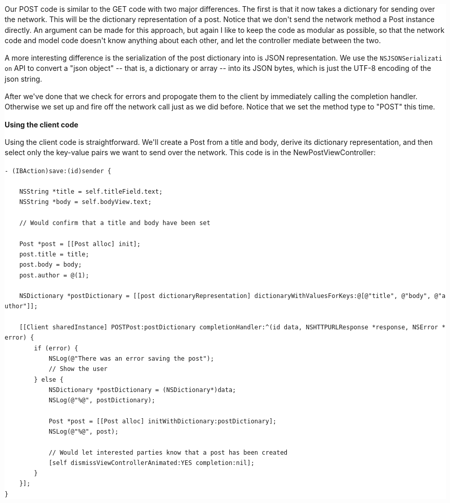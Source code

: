 Our POST code is similar to the GET code with two major differences. The first is that it now takes a dictionary for sending over the network. This will be the dictionary representation of a post. Notice that we don't send the network method a Post instance directly. An argument can be made for this approach, but again I like to keep the code as modular as possible, so that the network code and model code doesn't know anything about each other, and let the controller mediate between the two.

A more interesting difference is the serialization of the post dictionary into is JSON representation. We use the `NSJSONSerialization` API to convert a "json object" -- that is, a dictionary or array -- into its JSON bytes, which is just the UTF-8 encoding of the json string.

After we've done that we check for errors and propogate them to the client by immediately calling the completion handler. Otherwise we set up and fire off the network call just as we did before. Notice that we set the method type to "POST" this time.

**Using the client code**

Using the client code is straightforward. We'll create a Post from a title and body, derive its dictionary representation, and then select only the key-value pairs we want to send over the network. This code is in the NewPostViewController:

```obj-c
- (IBAction)save:(id)sender {
    
    NSString *title = self.titleField.text;
    NSString *body = self.bodyView.text;
    
    // Would confirm that a title and body have been set
    
    Post *post = [[Post alloc] init];
    post.title = title;
    post.body = body;
    post.author = @(1);
    
    NSDictionary *postDictionary = [[post dictionaryRepresentation] dictionaryWithValuesForKeys:@[@"title", @"body", @"author"]];
    
    [[Client sharedInstance] POSTPost:postDictionary completionHandler:^(id data, NSHTTPURLResponse *response, NSError *error) {
        if (error) {
            NSLog(@"There was an error saving the post");
            // Show the user
        } else {
            NSDictionary *postDictionary = (NSDictionary*)data;
            NSLog(@"%@", postDictionary);
            
            Post *post = [[Post alloc] initWithDictionary:postDictionary];
            NSLog(@"%@", post);
            
            // Would let interested parties know that a post has been created
            [self dismissViewControllerAnimated:YES completion:nil];
        }
    }];
}
```
